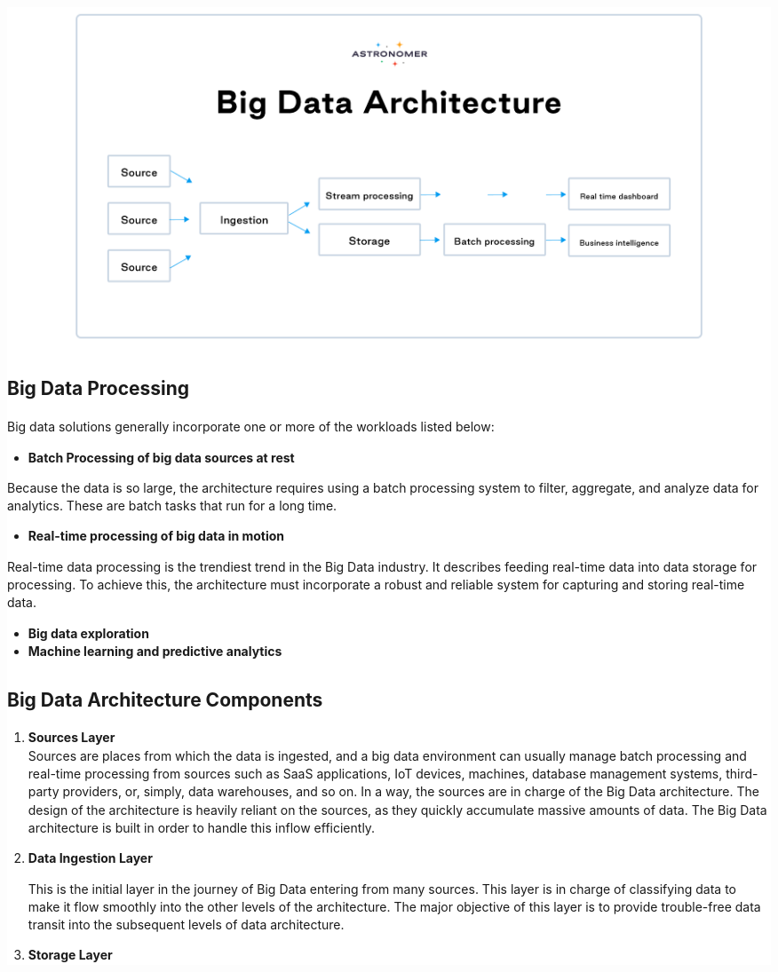 ![](../assets/bigdata2.png)

## Big Data Processing

Big data solutions generally incorporate one or more of the workloads listed below:

* **Batch Processing of big data sources at rest**

Because the data is so large, the architecture requires using a batch processing system to filter, aggregate, and analyze data for analytics. These are batch tasks that run for a long time. 

* **Real-time processing of big data in motion**

Real-time data processing is the trendiest trend in the Big Data industry. It describes feeding real-time data into data storage for processing. To achieve this, the architecture must incorporate a robust and reliable system for capturing and storing real-time data.

* **Big data exploration**
* **Machine learning and predictive analytics**

## Big Data Architecture Components

1. **Sources Layer**\
   Sources are places from which the data is ingested, and a big data environment can usually manage batch processing and real-time processing from sources such as SaaS applications, IoT devices, machines, database management systems, third-party providers, or, simply, data warehouses, and so on. In a way, the sources are in charge of the Big Data architecture. The design of the architecture is heavily reliant on the sources, as they quickly accumulate massive amounts of data. The Big Data architecture is built in order to handle this inflow efficiently.
2. **Data Ingestion Layer**

   This is the initial layer in the journey of Big Data entering from many sources. This layer is in charge of classifying data to make it flow smoothly into the other levels of the architecture. The major objective of this layer is to provide trouble-free data transit into the subsequent levels of data architecture. 
3. **Storage Layer**
